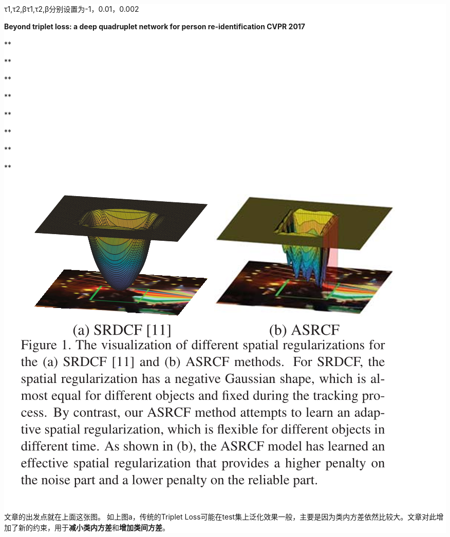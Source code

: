 τ1,τ2,βτ1,τ2,β分别设置为-1，0.01，0.002

**Beyond triplet loss: a deep quadruplet network for person re-identification CVPR 2017**

**

**

**

**

**

**

**

**

![-11.png](img/-11.png)

文章的出发点就在上面这张图。 如上图a，传统的Triplet Loss可能在test集上泛化效果一般，主要是因为类内方差依然比较大。文章对此增加了新的约束，用于**减小类内方差**和**增加类间方差**。

